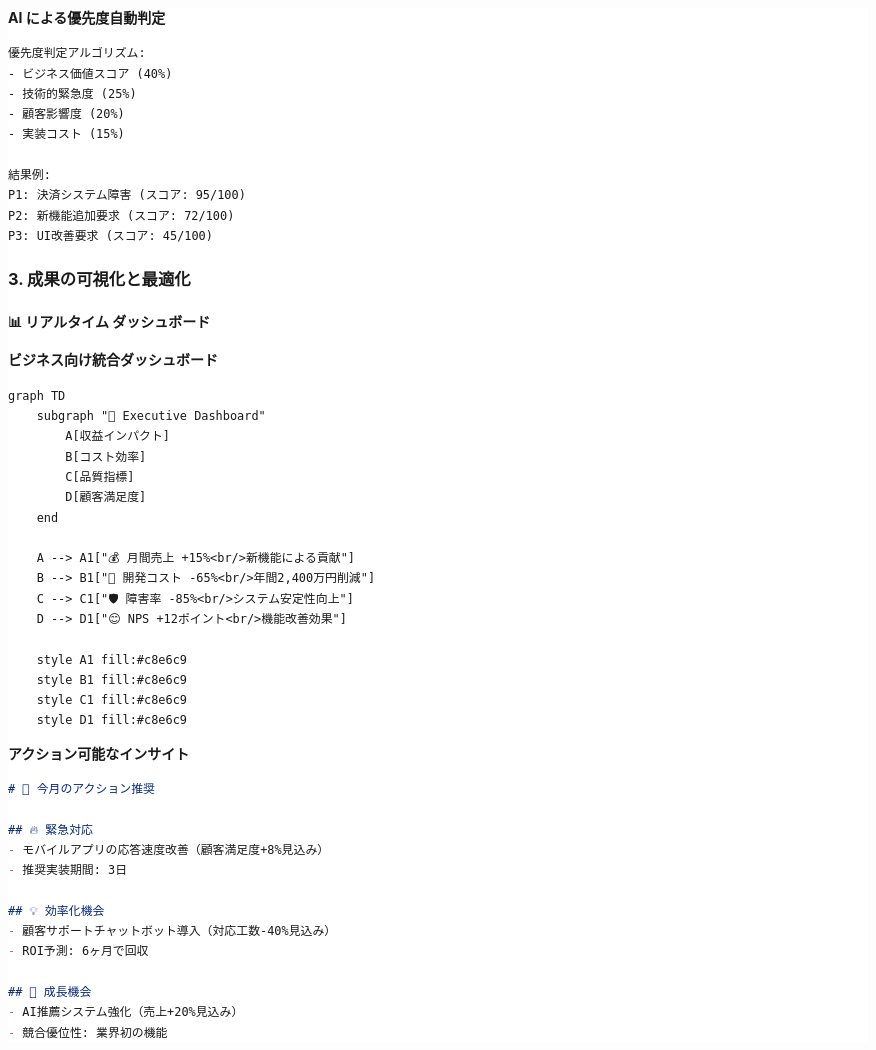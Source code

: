 **AI による優先度自動判定**

```
優先度判定アルゴリズム:
- ビジネス価値スコア (40%)
- 技術的緊急度 (25%)  
- 顧客影響度 (20%)
- 実装コスト (15%)

結果例:
P1: 決済システム障害 (スコア: 95/100)
P2: 新機能追加要求 (スコア: 72/100)  
P3: UI改善要求 (スコア: 45/100)
```

### 3. 成果の可視化と最適化

#### **📊 リアルタイム ダッシュボード**

**ビジネス向け統合ダッシュボード**

```mermaid
graph TD
    subgraph "📱 Executive Dashboard"
        A[収益インパクト]
        B[コスト効率]
        C[品質指標]  
        D[顧客満足度]
    end
    
    A --> A1["💰 月間売上 +15%<br/>新機能による貢献"]
    B --> B1["💸 開発コスト -65%<br/>年間2,400万円削減"]
    C --> C1["🛡️ 障害率 -85%<br/>システム安定性向上"]
    D --> D1["😊 NPS +12ポイント<br/>機能改善効果"]
    
    style A1 fill:#c8e6c9
    style B1 fill:#c8e6c9
    style C1 fill:#c8e6c9
    style D1 fill:#c8e6c9
```

**アクション可能なインサイト**

```markdown
# 🎯 今月のアクション推奨

## 🔥 緊急対応
- モバイルアプリの応答速度改善（顧客満足度+8%見込み）
- 推奨実装期間: 3日

## 💡 効率化機会  
- 顧客サポートチャットボット導入（対応工数-40%見込み）
- ROI予測: 6ヶ月で回収

## 🚀 成長機会
- AI推薦システム強化（売上+20%見込み）
- 競合優位性: 業界初の機能
```
